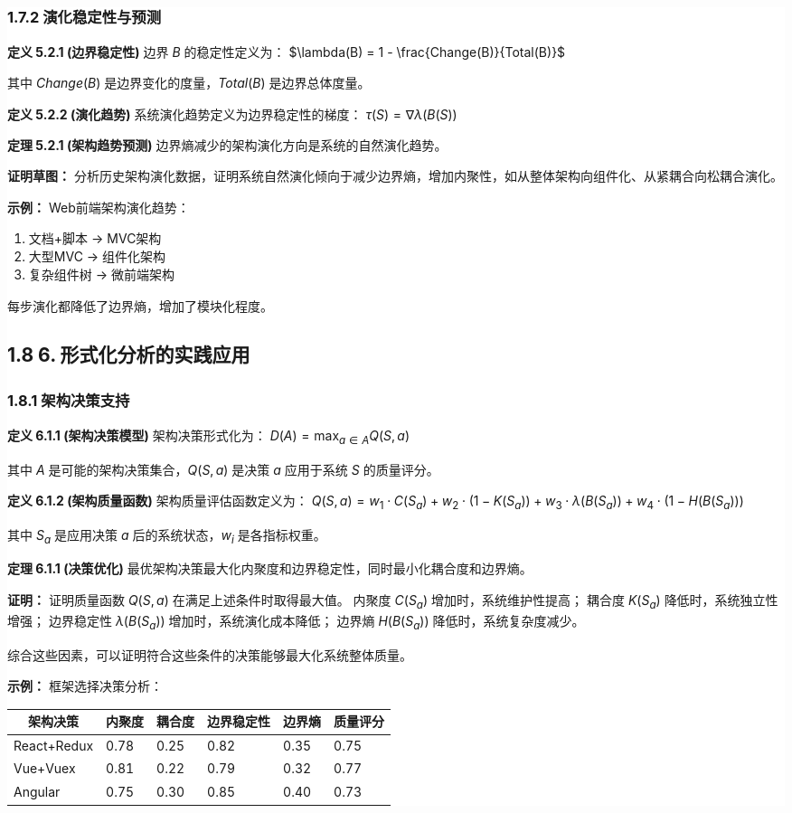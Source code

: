 ### 1.7.2 演化稳定性与预测

**定义 5.2.1 (边界稳定性)** 边界 $B$ 的稳定性定义为：
$\lambda(B) = 1 - \frac{Change(B)}{Total(B)}$

其中 $Change(B)$ 是边界变化的度量，$Total(B)$ 是边界总体度量。

**定义 5.2.2 (演化趋势)** 系统演化趋势定义为边界稳定性的梯度：
$\tau(S) = \nabla \lambda(B(S))$

**定理 5.2.1 (架构趋势预测)** 边界熵减少的架构演化方向是系统的自然演化趋势。

**证明草图：**
分析历史架构演化数据，证明系统自然演化倾向于减少边界熵，增加内聚性，如从整体架构向组件化、从紧耦合向松耦合演化。

**示例：**
Web前端架构演化趋势：

1. 文档+脚本 → MVC架构
2. 大型MVC → 组件化架构
3. 复杂组件树 → 微前端架构

每步演化都降低了边界熵，增加了模块化程度。

## 1.8 6. 形式化分析的实践应用

### 1.8.1 架构决策支持

**定义 6.1.1 (架构决策模型)** 架构决策形式化为：
$D(A) = \max_{a \in A} Q(S, a)$

其中 $A$ 是可能的架构决策集合，$Q(S, a)$ 是决策 $a$ 应用于系统 $S$ 的质量评分。

**定义 6.1.2 (架构质量函数)** 架构质量评估函数定义为：
$Q(S, a) = w_1 \cdot C(S_a) + w_2 \cdot (1 - K(S_a)) + w_3 \cdot \lambda(B(S_a)) + w_4 \cdot (1 - H(B(S_a)))$

其中 $S_a$ 是应用决策 $a$ 后的系统状态，$w_i$ 是各指标权重。

**定理 6.1.1 (决策优化)** 最优架构决策最大化内聚度和边界稳定性，同时最小化耦合度和边界熵。

**证明：**
证明质量函数 $Q(S, a)$ 在满足上述条件时取得最大值。
内聚度 $C(S_a)$ 增加时，系统维护性提高；
耦合度 $K(S_a)$ 降低时，系统独立性增强；
边界稳定性 $\lambda(B(S_a))$ 增加时，系统演化成本降低；
边界熵 $H(B(S_a))$ 降低时，系统复杂度减少。

综合这些因素，可以证明符合这些条件的决策能够最大化系统整体质量。

**示例：**
框架选择决策分析：

| 架构决策 | 内聚度 | 耦合度 | 边界稳定性 | 边界熵 | 质量评分 |
|---------|-------|-------|----------|--------|--------|
| React+Redux | 0.78 | 0.25 | 0.82 | 0.35 | 0.75 |
| Vue+Vuex | 0.81 | 0.22 | 0.79 | 0.32 | 0.77 |
| Angular | 0.75 | 0.30 | 0.85 | 0.40 | 0.73 |
